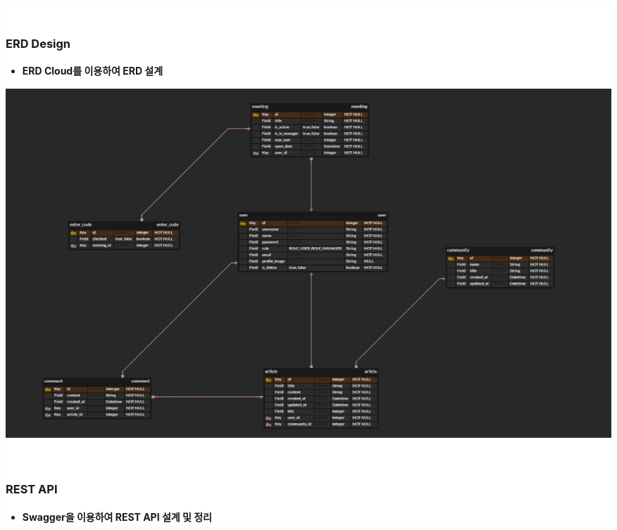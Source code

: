 <br>

### ERD Design

- **ERD Cloud를 이용하여 ERD 설계**

![5](README.assets/5.PNG)

<br>

### REST API

- **Swagger을 이용하여 REST API 설계 및 정리**
